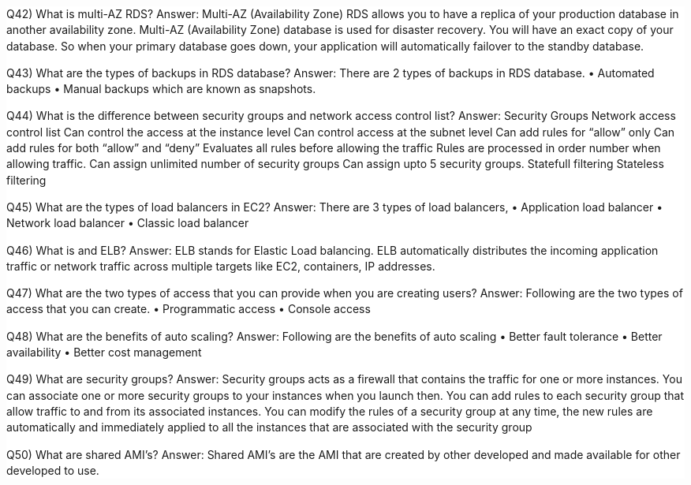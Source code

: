 Q42) What is multi-AZ RDS?
Answer: Multi-AZ (Availability Zone) RDS allows you to have a replica of your production database
in another availability zone. Multi-AZ (Availability Zone) database is used for disaster recovery. You
will have an exact copy of your database. So when your primary database goes down, your application
will automatically failover to the standby database.

Q43) What are the types of backups in RDS database?
Answer: There are 2 types of backups in RDS database.
• Automated backups
• Manual backups which are known as snapshots.

Q44) What is the difference between security groups and network access control list?
Answer:
Security Groups Network access control list
Can control the access at the instance level Can control access at the subnet level
Can add rules for “allow” only Can add rules for both “allow” and “deny”
Evaluates all rules before allowing the traffic Rules are processed in order number when
allowing traffic.
Can assign unlimited number of security groups Can assign upto 5 security groups.
Statefull filtering Stateless filtering

Q45) What are the types of load balancers in EC2?
Answer: There are 3 types of load balancers,
• Application load balancer
• Network load balancer
• Classic load balancer

Q46) What is and ELB?
Answer: ELB stands for Elastic Load balancing. ELB automatically distributes the incoming
application traffic or network traffic across multiple targets like EC2, containers, IP addresses.

Q47) What are the two types of access that you can provide when you are creating users?
Answer: Following are the two types of access that you can create.
• Programmatic access
• Console access

Q48) What are the benefits of auto scaling?
Answer: Following are the benefits of auto scaling
• Better fault tolerance
• Better availability
• Better cost management

Q49) What are security groups?
Answer: Security groups acts as a firewall that contains the traffic for one or more instances. You can
associate one or more security groups to your instances when you launch then. You can add rules to
each security group that allow traffic to and from its associated instances. You can modify the rules of
a security group at any time, the new rules are automatically and immediately applied to all the
instances that are associated with the security group

Q50) What are shared AMI’s?
Answer: Shared AMI’s are the AMI that are created by other developed and made available for other
developed to use.

